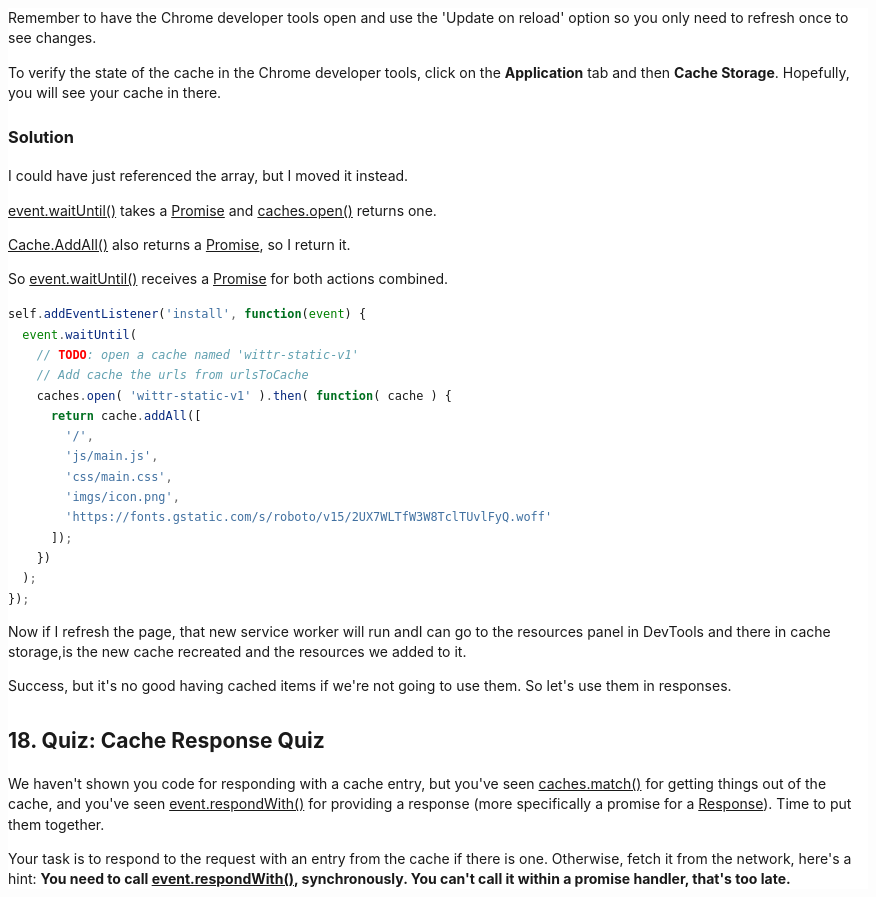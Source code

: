 Remember to have the Chrome developer tools open and use the 'Update on reload' option so you only need to refresh once to see changes.

To verify the state of the cache in the Chrome developer tools, click on the **Application** tab and then **Cache Storage**. Hopefully, you will see your cache in there.

### Solution
I could have just referenced the array, but I moved it instead.

[event.waitUntil()](https://developer.mozilla.org/en-US/docs/Web/API/ExtendableEvent/waitUntil) takes a [Promise](https://developer.mozilla.org/en-US/docs/Web/JavaScript/Reference/Global_Objects/Promise) and [caches.open()](https://developer.mozilla.org/en-US/docs/Web/API/CacheStorage/open) returns one.


[Cache.AddAll()](https://developer.mozilla.org/en-US/docs/Web/API/Cache/addAll) also returns a [Promise](https://developer.mozilla.org/en-US/docs/Web/JavaScript/Reference/Global_Objects/Promise), so I return it. 

So [event.waitUntil()](https://developer.mozilla.org/en-US/docs/Web/API/ExtendableEvent/waitUntil) receives a [Promise](https://developer.mozilla.org/en-US/docs/Web/JavaScript/Reference/Global_Objects/Promise) for both actions combined.

```js
self.addEventListener('install', function(event) {
  event.waitUntil(
    // TODO: open a cache named 'wittr-static-v1'
    // Add cache the urls from urlsToCache
    caches.open( 'wittr-static-v1' ).then( function( cache ) {
      return cache.addAll([
        '/',
        'js/main.js',
        'css/main.css',
        'imgs/icon.png',
        'https://fonts.gstatic.com/s/roboto/v15/2UX7WLTfW3W8TclTUvlFyQ.woff'
      ]);
    })
  );
});
```

Now if I refresh the page, that new service worker will run andI can go to the resources panel in DevTools and there in cache storage,is the new cache recreated and the resources we added to it.

Success, but it's no good having cached items if we're not going to use them. So let's use them in responses.

## 18. Quiz: Cache Response Quiz
We haven't shown you code for responding with a cache entry, but you've seen [caches.match()](https://developer.mozilla.org/en-US/docs/Web/API/CacheStorage/match) for getting things out of the cache, and you've seen [event.respondWith()](https://developer.mozilla.org/en-US/docs/Web/API/FetchEvent/respondWith) for providing a response (more specifically a promise for a [Response](https://developer.mozilla.org/en-US/docs/Web/API/Response)). Time to put them together.

Your task is to respond to the request with an entry from the cache if there is one. Otherwise, fetch it from the network, here's a hint: **You need to call [event.respondWith()](https://developer.mozilla.org/en-US/docs/Web/API/FetchEvent/respondWith), synchronously. You can't call it within a promise handler, that's too late.**
